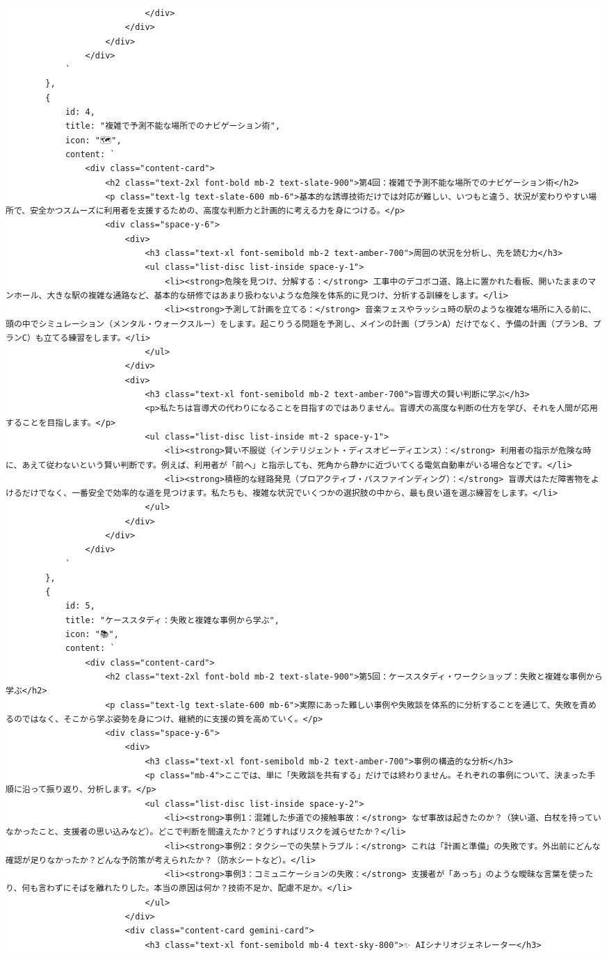                                 </div>
                            </div>
                        </div>
                    </div>
                `
            },
            {
                id: 4,
                title: "複雑で予測不能な場所でのナビゲーション術",
                icon: "🗺️",
                content: `
                    <div class="content-card">
                        <h2 class="text-2xl font-bold mb-2 text-slate-900">第4回：複雑で予測不能な場所でのナビゲーション術</h2>
                        <p class="text-lg text-slate-600 mb-6">基本的な誘導技術だけでは対応が難しい、いつもと違う、状況が変わりやすい場所で、安全かつスムーズに利用者を支援するための、高度な判断力と計画的に考える力を身につける。</p>
                        <div class="space-y-6">
                            <div>
                                <h3 class="text-xl font-semibold mb-2 text-amber-700">周囲の状況を分析し、先を読む力</h3>
                                <ul class="list-disc list-inside space-y-1">
                                    <li><strong>危険を見つけ、分解する：</strong> 工事中のデコボコ道、路上に置かれた看板、開いたままのマンホール、大きな駅の複雑な通路など、基本的な研修ではあまり扱わないような危険を体系的に見つけ、分析する訓練をします。</li>
                                    <li><strong>予測して計画を立てる：</strong> 音楽フェスやラッシュ時の駅のような複雑な場所に入る前に、頭の中でシミュレーション（メンタル・ウォークスルー）をします。起こりうる問題を予測し、メインの計画（プランA）だけでなく、予備の計画（プランB、プランC）も立てる練習をします。</li>
                                </ul>
                            </div>
                            <div>
                                <h3 class="text-xl font-semibold mb-2 text-amber-700">盲導犬の賢い判断に学ぶ</h3>
                                <p>私たちは盲導犬の代わりになることを目指すのではありません。盲導犬の高度な判断の仕方を学び、それを人間が応用することを目指します。</p>
                                <ul class="list-disc list-inside mt-2 space-y-1">
                                    <li><strong>賢い不服従（インテリジェント・ディスオビーディエンス）：</strong> 利用者の指示が危険な時に、あえて従わないという賢い判断です。例えば、利用者が「前へ」と指示しても、死角から静かに近づいてくる電気自動車がいる場合などです。</li>
                                    <li><strong>積極的な経路発見（プロアクティブ・パスファインディング）：</strong> 盲導犬はただ障害物をよけるだけでなく、一番安全で効率的な道を見つけます。私たちも、複雑な状況でいくつかの選択肢の中から、最も良い道を選ぶ練習をします。</li>
                                </ul>
                            </div>
                        </div>
                    </div>
                `
            },
            {
                id: 5,
                title: "ケーススタディ：失敗と複雑な事例から学ぶ",
                icon: "📚",
                content: `
                    <div class="content-card">
                        <h2 class="text-2xl font-bold mb-2 text-slate-900">第5回：ケーススタディ・ワークショップ：失敗と複雑な事例から学ぶ</h2>
                        <p class="text-lg text-slate-600 mb-6">実際にあった難しい事例や失敗談を体系的に分析することを通じて、失敗を責めるのではなく、そこから学ぶ姿勢を身につけ、継続的に支援の質を高めていく。</p>
                        <div class="space-y-6">
                            <div>
                                <h3 class="text-xl font-semibold mb-2 text-amber-700">事例の構造的な分析</h3>
                                <p class="mb-4">ここでは、単に「失敗談を共有する」だけでは終わりません。それぞれの事例について、決まった手順に沿って振り返り、分析します。</p>
                                <ul class="list-disc list-inside space-y-2">
                                    <li><strong>事例1：混雑した歩道での接触事故：</strong> なぜ事故は起きたのか？（狭い道、白杖を持っていなかったこと、支援者の思い込みなど）。どこで判断を間違えたか？どうすればリスクを減らせたか？</li>
                                    <li><strong>事例2：タクシーでの失禁トラブル：</strong> これは「計画と準備」の失敗です。外出前にどんな確認が足りなかったか？どんな予防策が考えられたか？（防水シートなど）。</li>
                                    <li><strong>事例3：コミュニケーションの失敗：</strong> 支援者が「あっち」のような曖昧な言葉を使ったり、何も言わずにそばを離れたりした。本当の原因は何か？技術不足か、配慮不足か。</li>
                                </ul>
                            </div>
                            <div class="content-card gemini-card">
                                <h3 class="text-xl font-semibold mb-4 text-sky-800">✨ AIシナリオジェネレーター</h3>
